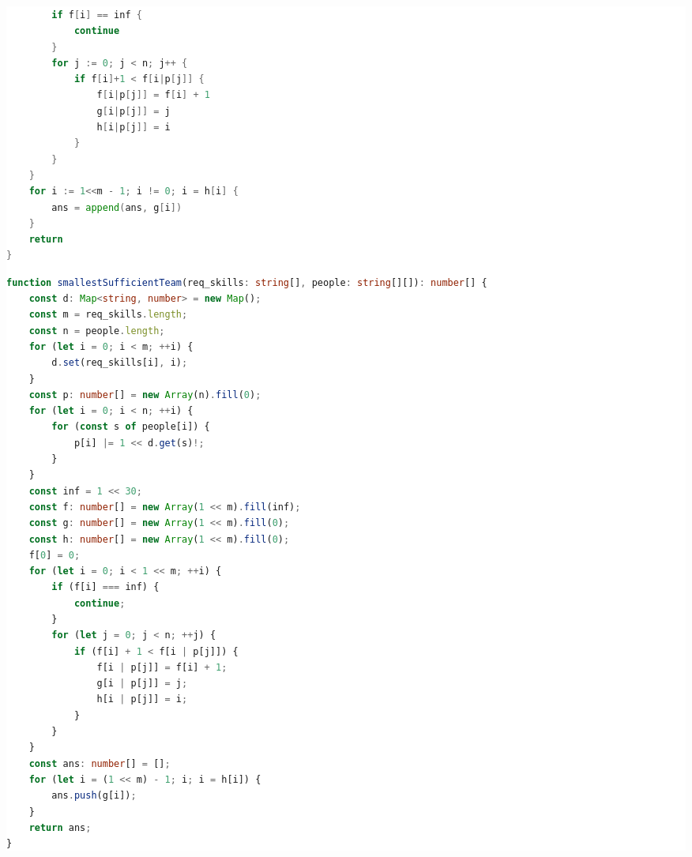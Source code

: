 ```go
		if f[i] == inf {
			continue
		}
		for j := 0; j < n; j++ {
			if f[i]+1 < f[i|p[j]] {
				f[i|p[j]] = f[i] + 1
				g[i|p[j]] = j
				h[i|p[j]] = i
			}
		}
	}
	for i := 1<<m - 1; i != 0; i = h[i] {
		ans = append(ans, g[i])
	}
	return
}
```

```ts
function smallestSufficientTeam(req_skills: string[], people: string[][]): number[] {
    const d: Map<string, number> = new Map();
    const m = req_skills.length;
    const n = people.length;
    for (let i = 0; i < m; ++i) {
        d.set(req_skills[i], i);
    }
    const p: number[] = new Array(n).fill(0);
    for (let i = 0; i < n; ++i) {
        for (const s of people[i]) {
            p[i] |= 1 << d.get(s)!;
        }
    }
    const inf = 1 << 30;
    const f: number[] = new Array(1 << m).fill(inf);
    const g: number[] = new Array(1 << m).fill(0);
    const h: number[] = new Array(1 << m).fill(0);
    f[0] = 0;
    for (let i = 0; i < 1 << m; ++i) {
        if (f[i] === inf) {
            continue;
        }
        for (let j = 0; j < n; ++j) {
            if (f[i] + 1 < f[i | p[j]]) {
                f[i | p[j]] = f[i] + 1;
                g[i | p[j]] = j;
                h[i | p[j]] = i;
            }
        }
    }
    const ans: number[] = [];
    for (let i = (1 << m) - 1; i; i = h[i]) {
        ans.push(g[i]);
    }
    return ans;
}
```




